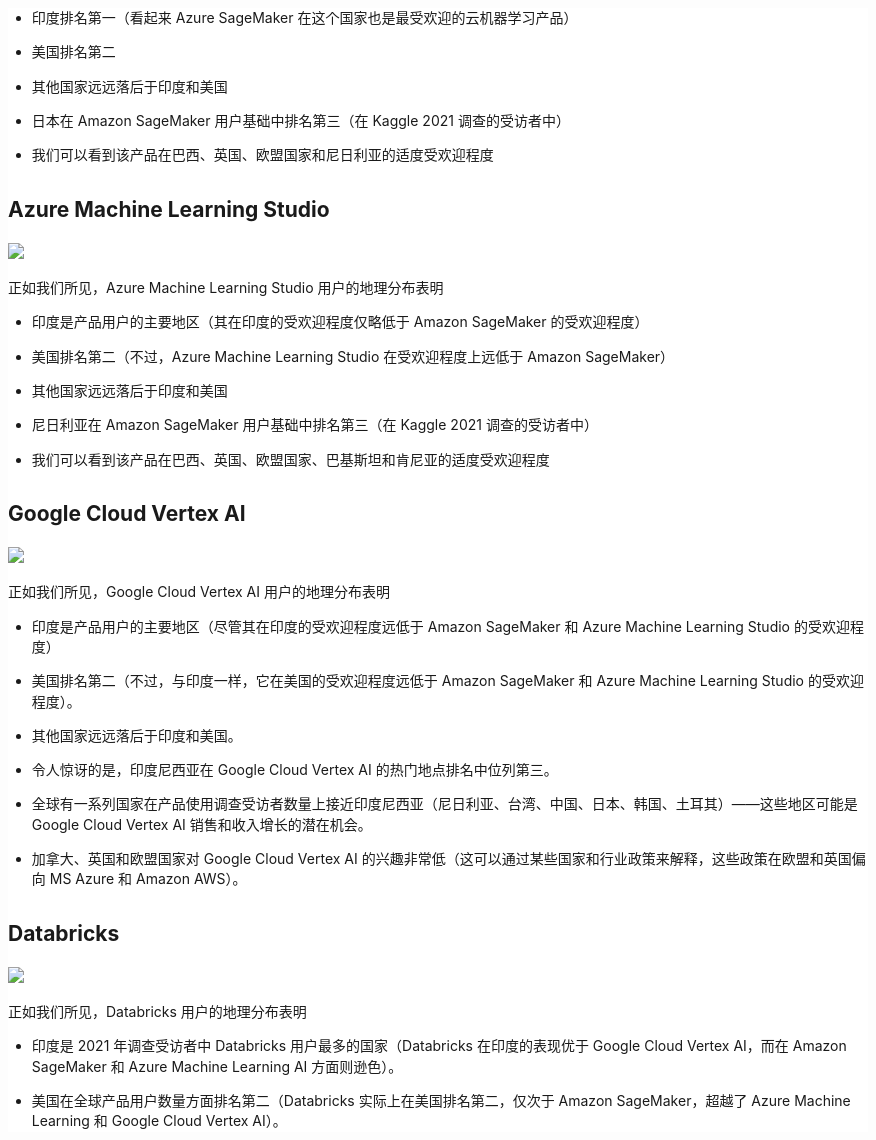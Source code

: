 +   印度排名第一（看起来 Azure SageMaker 在这个国家也是最受欢迎的云机器学习产品）

+   美国排名第二

+   其他国家远远落后于印度和美国

+   日本在 Amazon SageMaker 用户基础中排名第三（在 Kaggle 2021 调查的受访者中）

+   我们可以看到该产品在巴西、英国、欧盟国家和尼日利亚的适度受欢迎程度

## Azure Machine Learning Studio

![](img/041889fef13279c8a1aaeedfad639259.png)

正如我们所见，Azure Machine Learning Studio 用户的地理分布表明

+   印度是产品用户的主要地区（其在印度的受欢迎程度仅略低于 Amazon SageMaker 的受欢迎程度）

+   美国排名第二（不过，Azure Machine Learning Studio 在受欢迎程度上远低于 Amazon SageMaker）

+   其他国家远远落后于印度和美国

+   尼日利亚在 Amazon SageMaker 用户基础中排名第三（在 Kaggle 2021 调查的受访者中）

+   我们可以看到该产品在巴西、英国、欧盟国家、巴基斯坦和肯尼亚的适度受欢迎程度

## Google Cloud Vertex AI

![](img/aed04f50e0535d7e4a357d4985aae2f3.png)

正如我们所见，Google Cloud Vertex AI 用户的地理分布表明

+   印度是产品用户的主要地区（尽管其在印度的受欢迎程度远低于 Amazon SageMaker 和 Azure Machine Learning Studio 的受欢迎程度）

+   美国排名第二（不过，与印度一样，它在美国的受欢迎程度远低于 Amazon SageMaker 和 Azure Machine Learning Studio 的受欢迎程度）。

+   其他国家远远落后于印度和美国。

+   令人惊讶的是，印度尼西亚在 Google Cloud Vertex AI 的热门地点排名中位列第三。

+   全球有一系列国家在产品使用调查受访者数量上接近印度尼西亚（尼日利亚、台湾、中国、日本、韩国、土耳其）——这些地区可能是 Google Cloud Vertex AI 销售和收入增长的潜在机会。

+   加拿大、英国和欧盟国家对 Google Cloud Vertex AI 的兴趣非常低（这可以通过某些国家和行业政策来解释，这些政策在欧盟和英国偏向 MS Azure 和 Amazon AWS）。

## Databricks

![](img/8ce31c9dd567ba4e8d7ca9d861e71db1.png)

正如我们所见，Databricks 用户的地理分布表明

+   印度是 2021 年调查受访者中 Databricks 用户最多的国家（Databricks 在印度的表现优于 Google Cloud Vertex AI，而在 Amazon SageMaker 和 Azure Machine Learning AI 方面则逊色）。

+   美国在全球产品用户数量方面排名第二（Databricks 实际上在美国排名第二，仅次于 Amazon SageMaker，超越了 Azure Machine Learning 和 Google Cloud Vertex AI）。
